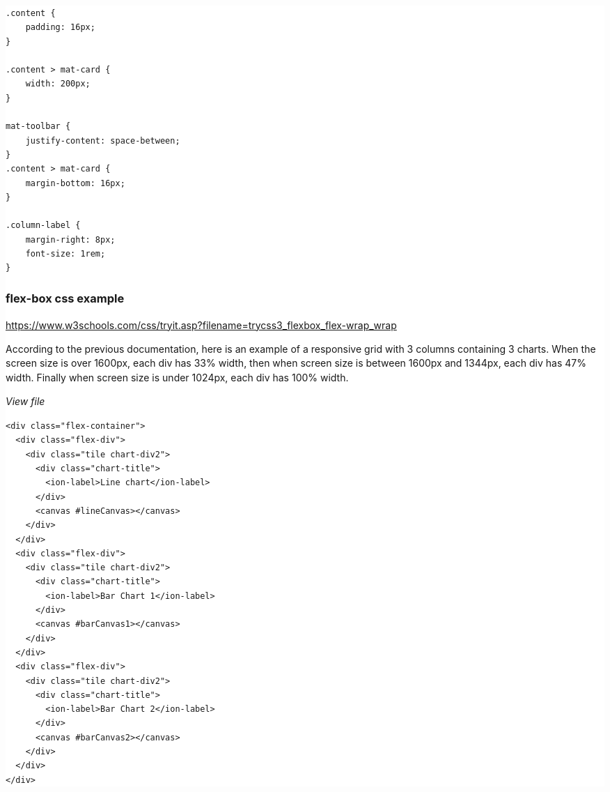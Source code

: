````
.content {
    padding: 16px;
}

.content > mat-card {
    width: 200px;
}

mat-toolbar {
    justify-content: space-between;
}
.content > mat-card {
    margin-bottom: 16px;
}

.column-label {
    margin-right: 8px;
    font-size: 1rem;
}
````

### flex-box css example

https://www.w3schools.com/css/tryit.asp?filename=trycss3_flexbox_flex-wrap_wrap

According to the previous documentation, here is an example of a responsive grid with 3 columns containing 3 charts. When the screen size is over 1600px, each div has 33% width, then when screen size is between 1600px and 1344px, each div has 47% width. Finally when screen size is under 1024px, each div has 100% width.

*View file*

````
<div class="flex-container">
  <div class="flex-div">
    <div class="tile chart-div2">
      <div class="chart-title">
        <ion-label>Line chart</ion-label>
      </div>
      <canvas #lineCanvas></canvas>
    </div>
  </div>
  <div class="flex-div">
    <div class="tile chart-div2">
      <div class="chart-title">
        <ion-label>Bar Chart 1</ion-label>
      </div>
      <canvas #barCanvas1></canvas>
    </div>
  </div>
  <div class="flex-div">
    <div class="tile chart-div2">
      <div class="chart-title">
        <ion-label>Bar Chart 2</ion-label>
      </div>
      <canvas #barCanvas2></canvas>
    </div>
  </div>  
</div>
````
